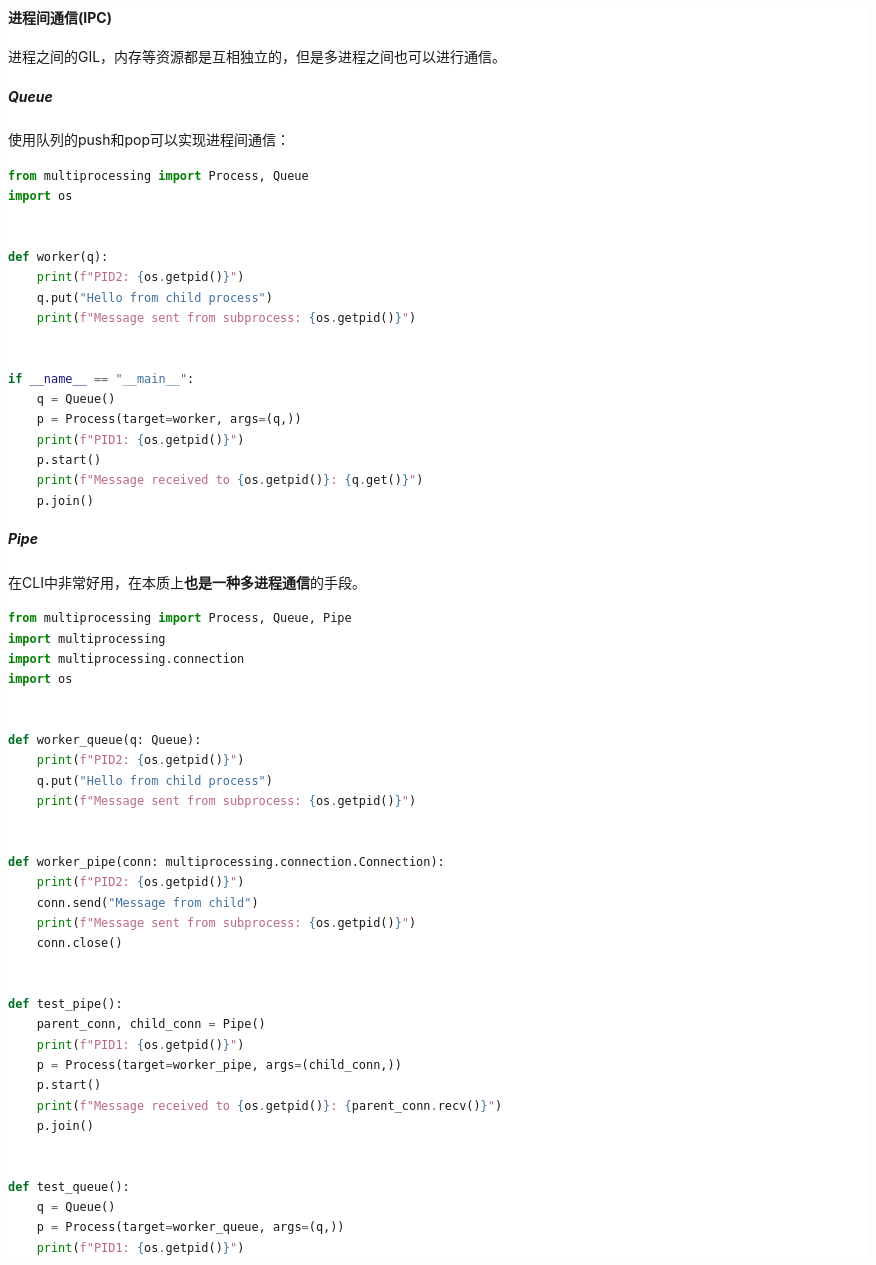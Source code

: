 #### 进程间通信(IPC)

进程之间的GIL，内存等资源都是互相独立的，但是多进程之间也可以进行通信。

##### Queue

使用队列的push和pop可以实现进程间通信：

```Python
from multiprocessing import Process, Queue
import os


def worker(q):
    print(f"PID2: {os.getpid()}")
    q.put("Hello from child process")
    print(f"Message sent from subprocess: {os.getpid()}")


if __name__ == "__main__":
    q = Queue()
    p = Process(target=worker, args=(q,))
    print(f"PID1: {os.getpid()}")
    p.start()
    print(f"Message received to {os.getpid()}: {q.get()}")
    p.join()

```

##### Pipe

在CLI中非常好用，在本质上**也是一种多进程通信**的手段。

```python
from multiprocessing import Process, Queue, Pipe
import multiprocessing
import multiprocessing.connection
import os


def worker_queue(q: Queue):
    print(f"PID2: {os.getpid()}")
    q.put("Hello from child process")
    print(f"Message sent from subprocess: {os.getpid()}")


def worker_pipe(conn: multiprocessing.connection.Connection):
    print(f"PID2: {os.getpid()}")
    conn.send("Message from child")
    print(f"Message sent from subprocess: {os.getpid()}")
    conn.close()


def test_pipe():
    parent_conn, child_conn = Pipe()
    print(f"PID1: {os.getpid()}")
    p = Process(target=worker_pipe, args=(child_conn,))
    p.start()
    print(f"Message received to {os.getpid()}: {parent_conn.recv()}")
    p.join()


def test_queue():
    q = Queue()
    p = Process(target=worker_queue, args=(q,))
    print(f"PID1: {os.getpid()}")
```